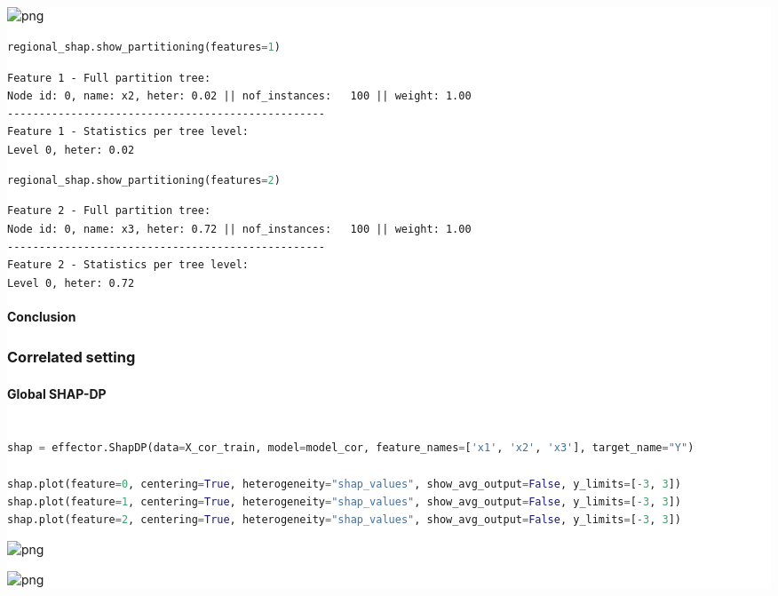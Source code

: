 


    
![png](04_regional_effects_real_f_files/04_regional_effects_real_f_55_1.png)
    



```python
regional_shap.show_partitioning(features=1)
```

    Feature 1 - Full partition tree:
    Node id: 0, name: x2, heter: 0.02 || nof_instances:   100 || weight: 1.00
    --------------------------------------------------
    Feature 1 - Statistics per tree level:
    Level 0, heter: 0.02



```python
regional_shap.show_partitioning(features=2)
```

    Feature 2 - Full partition tree:
    Node id: 0, name: x3, heter: 0.72 || nof_instances:   100 || weight: 1.00
    --------------------------------------------------
    Feature 2 - Statistics per tree level:
    Level 0, heter: 0.72


#### Conclusion

### Correlated setting

#### Global SHAP-DP

```python

shap = effector.ShapDP(data=X_cor_train, model=model_cor, feature_names=['x1', 'x2', 'x3'], target_name="Y")

shap.plot(feature=0, centering=True, heterogeneity="shap_values", show_avg_output=False, y_limits=[-3, 3])
shap.plot(feature=1, centering=True, heterogeneity="shap_values", show_avg_output=False, y_limits=[-3, 3])
shap.plot(feature=2, centering=True, heterogeneity="shap_values", show_avg_output=False, y_limits=[-3, 3])

```


    
![png](04_regional_effects_real_f_files/04_regional_effects_real_f_60_0.png)
    



    
![png](04_regional_effects_real_f_files/04_regional_effects_real_f_60_1.png)
    